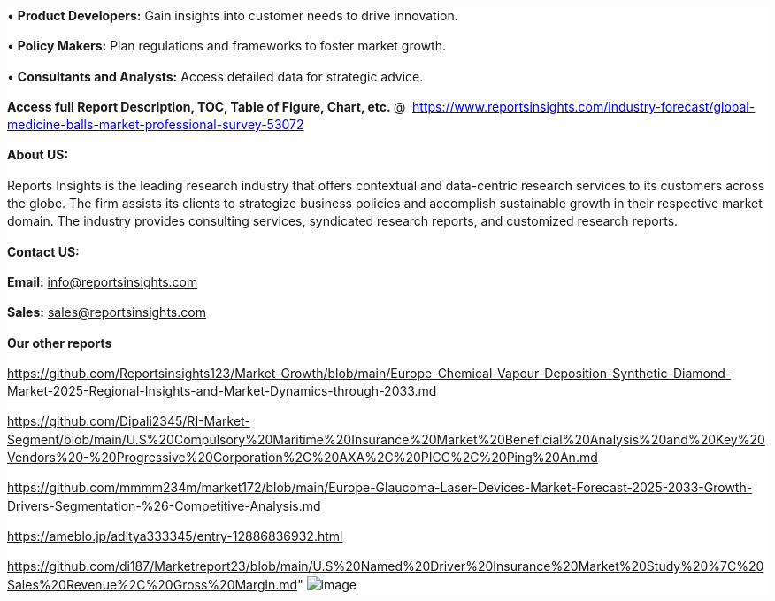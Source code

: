 • <strong>Product Developers:</strong> Gain insights into customer needs to drive innovation.

• <strong>Policy Makers:</strong> Plan regulations and frameworks to foster market growth.

• <strong>Consultants and Analysts:</strong> Access detailed data for strategic advice.
</ul>
<strong>Access full Report Description, TOC, Table of Figure, Chart, etc. </strong>@  <a href=https://www.reportsinsights.com/industry-forecast/global-medicine-balls-market-professional-survey-53072 style=color:#0000ff;>https://www.reportsinsights.com/industry-forecast/global-medicine-balls-market-professional-survey-53072</a></font>

<strong><strong>About US</strong>:</strong>

Reports Insights is the leading research industry that offers contextual and data-centric research services to its customers across the globe. The firm assists its clients to strategize business policies and accomplish sustainable growth in their respective market domain. The industry provides consulting services, syndicated research reports, and customized research reports.

<strong>Contact US:</strong>

<p class=""""><b>Email:</b> <a href=mailto:info@reportsinsights.com>info@reportsinsights.com</a></p>
<p class=""""><b>Sales:</b> <a href=mailto:sales@reportsinsights.com>sales@reportsinsights.com</a></p>

<strong>Our other reports</strong>

<a href=https://github.com/Reportsinsights123/Market-Growth/blob/main/Europe-Chemical-Vapour-Deposition-Synthetic-Diamond-Market-2025-Regional-Insights-and-Market-Dynamics-through-2033.md>https://github.com/Reportsinsights123/Market-Growth/blob/main/Europe-Chemical-Vapour-Deposition-Synthetic-Diamond-Market-2025-Regional-Insights-and-Market-Dynamics-through-2033.md</a>

<a href=https://github.com/Dipali2345/RI-Market-Segment/blob/main/U.S%20Compulsory%20Maritime%20Insurance%20Market%20Beneficial%20Analysis%20and%20Key%20Vendors%20-%20Progressive%20Corporation%2C%20AXA%2C%20PICC%2C%20Ping%20An.md>https://github.com/Dipali2345/RI-Market-Segment/blob/main/U.S%20Compulsory%20Maritime%20Insurance%20Market%20Beneficial%20Analysis%20and%20Key%20Vendors%20-%20Progressive%20Corporation%2C%20AXA%2C%20PICC%2C%20Ping%20An.md</a>

<a href=https://github.com/mmmm234m/market172/blob/main/Europe-Glaucoma-Laser-Devices-Market-Forecast-2025-2033-Growth-Drivers-Segmentation-%26-Competitive-Analysis.md>https://github.com/mmmm234m/market172/blob/main/Europe-Glaucoma-Laser-Devices-Market-Forecast-2025-2033-Growth-Drivers-Segmentation-%26-Competitive-Analysis.md</a>

<a href=https://ameblo.jp/aditya333345/entry-12886836932.html>https://ameblo.jp/aditya333345/entry-12886836932.html</a>

<a href=https://github.com/di187/Marketreport23/blob/main/U.S%20Named%20Driver%20Insurance%20Market%20Study%20%7C%20Sales%20Revenue%2C%20Gross%20Margin.md>https://github.com/di187/Marketreport23/blob/main/U.S%20Named%20Driver%20Insurance%20Market%20Study%20%7C%20Sales%20Revenue%2C%20Gross%20Margin.md</a>"
![image](https://github.com/user-attachments/assets/76d912a6-b408-4c8d-8791-9dbdd90a6cd7)
